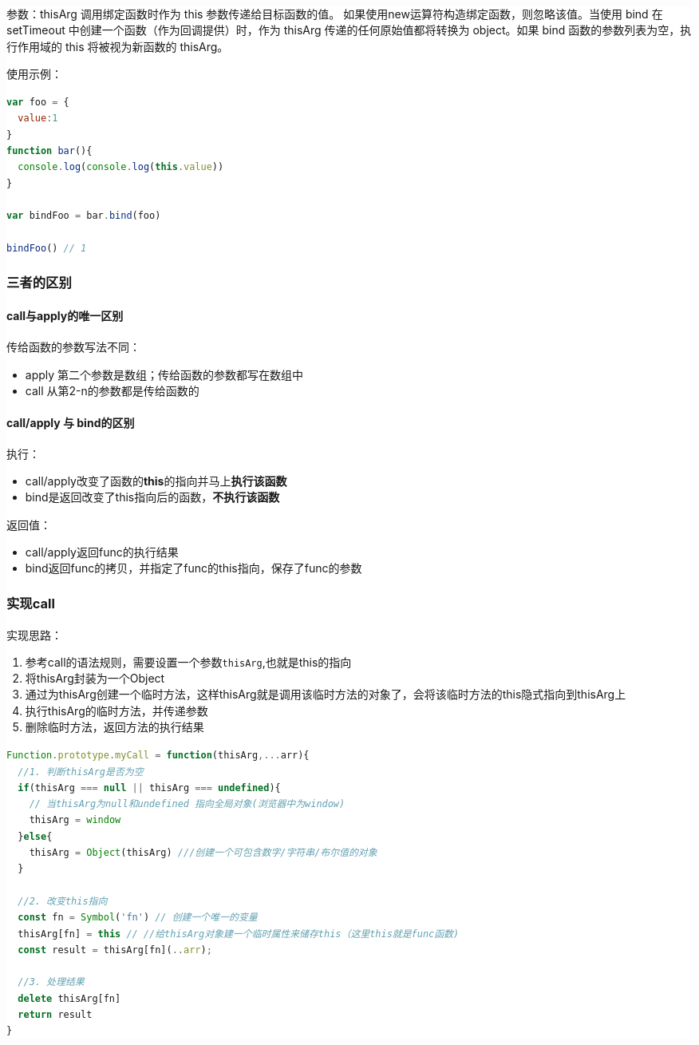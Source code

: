参数：thisArg
调用绑定函数时作为 this 参数传递给目标函数的值。 如果使用new运算符构造绑定函数，则忽略该值。当使用 bind 在 setTimeout 中创建一个函数（作为回调提供）时，作为 thisArg 传递的任何原始值都将转换为 object。如果 bind 函数的参数列表为空，执行作用域的 this 将被视为新函数的 thisArg。


使用示例：
```javascript
var foo = {
  value:1
}
function bar(){
  console.log(console.log(this.value))
}

var bindFoo = bar.bind(foo)

bindFoo() // 1
```

### 三者的区别

#### call与apply的唯一区别

传给函数的参数写法不同：
* apply 第二个参数是数组；传给函数的参数都写在数组中
* call 从第2-n的参数都是传给函数的

#### call/apply 与 bind的区别

执行：

* call/apply改变了函数的**this**的指向并马上**执行该函数**
* bind是返回改变了this指向后的函数，**不执行该函数**

返回值：

* call/apply返回func的执行结果
* bind返回func的拷贝，并指定了func的this指向，保存了func的参数
### 实现call

实现思路：

1. 参考call的语法规则，需要设置一个参数`thisArg`,也就是this的指向
2. 将thisArg封装为一个Object
3. 通过为thisArg创建一个临时方法，这样thisArg就是调用该临时方法的对象了，会将该临时方法的this隐式指向到thisArg上
4. 执行thisArg的临时方法，并传递参数
5. 删除临时方法，返回方法的执行结果

```javascript
Function.prototype.myCall = function(thisArg,...arr){
  //1. 判断thisArg是否为空
  if(thisArg === null || thisArg === undefined){
    // 当thisArg为null和undefined 指向全局对象(浏览器中为window)
    thisArg = window
  }else{
    thisArg = Object(thisArg) ///创建一个可包含数字/字符串/布尔值的对象
  }

  //2. 改变this指向
  const fn = Symbol('fn') // 创建一个唯一的变量
  thisArg[fn] = this // //给thisArg对象建一个临时属性来储存this（这里this就是func函数)
  const result = thisArg[fn](..arr);

  //3. 处理结果
  delete thisArg[fn]
  return result
}
```